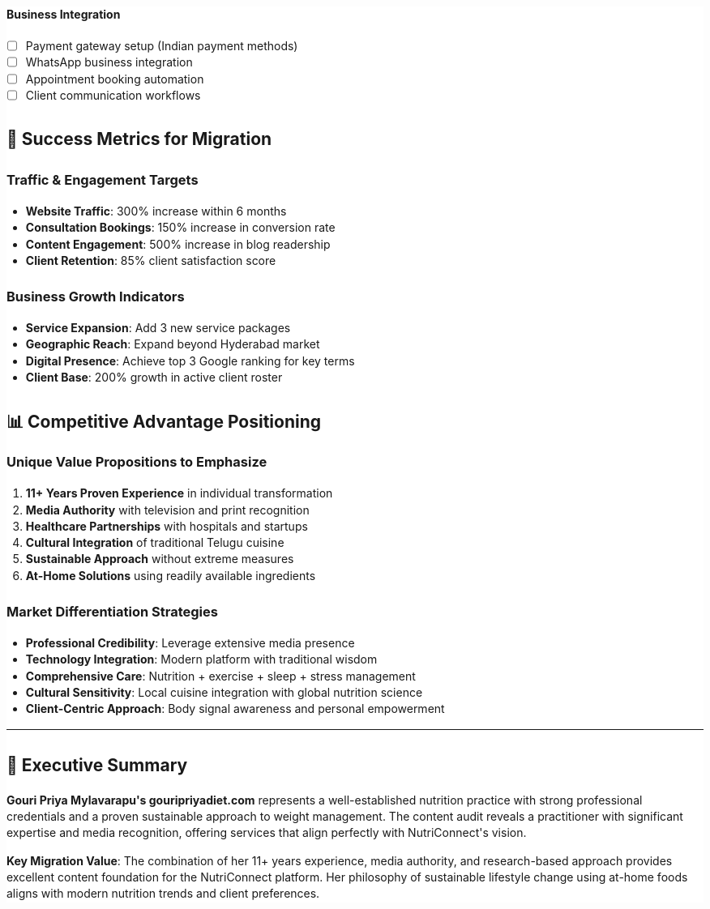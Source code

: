 #### Business Integration
- [ ] Payment gateway setup (Indian payment methods)
- [ ] WhatsApp business integration
- [ ] Appointment booking automation
- [ ] Client communication workflows

## 🎯 Success Metrics for Migration

### Traffic & Engagement Targets
- **Website Traffic**: 300% increase within 6 months
- **Consultation Bookings**: 150% increase in conversion rate
- **Content Engagement**: 500% increase in blog readership
- **Client Retention**: 85% client satisfaction score

### Business Growth Indicators
- **Service Expansion**: Add 3 new service packages
- **Geographic Reach**: Expand beyond Hyderabad market
- **Digital Presence**: Achieve top 3 Google ranking for key terms
- **Client Base**: 200% growth in active client roster

## 📊 Competitive Advantage Positioning

### Unique Value Propositions to Emphasize
1. **11+ Years Proven Experience** in individual transformation
2. **Media Authority** with television and print recognition
3. **Healthcare Partnerships** with hospitals and startups
4. **Cultural Integration** of traditional Telugu cuisine
5. **Sustainable Approach** without extreme measures
6. **At-Home Solutions** using readily available ingredients

### Market Differentiation Strategies
- **Professional Credibility**: Leverage extensive media presence
- **Technology Integration**: Modern platform with traditional wisdom
- **Comprehensive Care**: Nutrition + exercise + sleep + stress management
- **Cultural Sensitivity**: Local cuisine integration with global nutrition science
- **Client-Centric Approach**: Body signal awareness and personal empowerment

---

## 📌 Executive Summary

**Gouri Priya Mylavarapu's gouripriyadiet.com** represents a well-established nutrition practice with strong professional credentials and a proven sustainable approach to weight management. The content audit reveals a practitioner with significant expertise and media recognition, offering services that align perfectly with NutriConnect's vision.

**Key Migration Value**: The combination of her 11+ years experience, media authority, and research-based approach provides excellent content foundation for the NutriConnect platform. Her philosophy of sustainable lifestyle change using at-home foods aligns with modern nutrition trends and client preferences.
